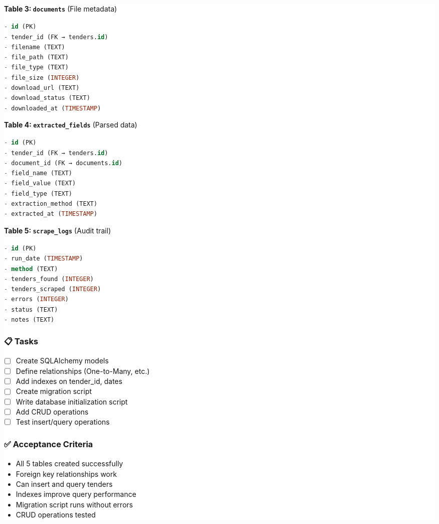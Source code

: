 **Table 3: `documents`** (File metadata)
```sql
- id (PK)
- tender_id (FK → tenders.id)
- filename (TEXT)
- file_path (TEXT)
- file_type (TEXT)
- file_size (INTEGER)
- download_url (TEXT)
- download_status (TEXT)
- downloaded_at (TIMESTAMP)
```

**Table 4: `extracted_fields`** (Parsed data)
```sql
- id (PK)
- tender_id (FK → tenders.id)
- document_id (FK → documents.id)
- field_name (TEXT)
- field_value (TEXT)
- field_type (TEXT)
- extraction_method (TEXT)
- extracted_at (TIMESTAMP)
```

**Table 5: `scrape_logs`** (Audit trail)
```sql
- id (PK)
- run_date (TIMESTAMP)
- method (TEXT)
- tenders_found (INTEGER)
- tenders_scraped (INTEGER)
- errors (INTEGER)
- status (TEXT)
- notes (TEXT)
```

### 📋 Tasks
- [ ] Create SQLAlchemy models
- [ ] Define relationships (One-to-Many, etc.)
- [ ] Add indexes on tender_id, dates
- [ ] Create migration script
- [ ] Write database initialization script
- [ ] Add CRUD operations
- [ ] Test insert/query operations

### ✅ Acceptance Criteria
- All 5 tables created successfully
- Foreign key relationships work
- Can insert and query tenders
- Indexes improve query performance
- Migration script runs without errors
- CRUD operations tested
